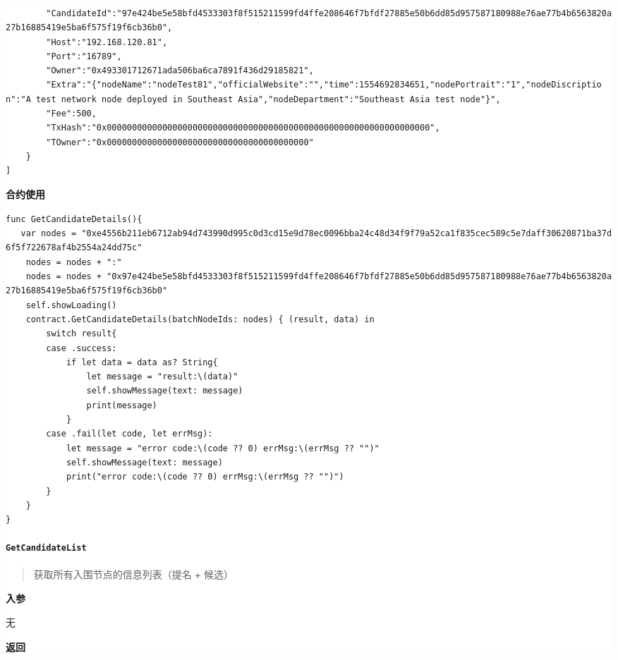 ```
        "CandidateId":"97e424be5e58bfd4533303f8f515211599fd4ffe208646f7bfdf27885e50b6dd85d957587180988e76ae77b4b6563820a27b16885419e5ba6f575f19f6cb36b0",
        "Host":"192.168.120.81",
        "Port":"16789",
        "Owner":"0x493301712671ada506ba6ca7891f436d29185821",
        "Extra":"{"nodeName":"nodeTest81","officialWebsite":"","time":1554692834651,"nodePortrait":"1","nodeDiscription":"A test network node deployed in Southeast Asia","nodeDepartment":"Southeast Asia test node"}",
        "Fee":500,
        "TxHash":"0x0000000000000000000000000000000000000000000000000000000000000000",
        "TOwner":"0x0000000000000000000000000000000000000000"
    }
]
```

**合约使用**
```
func GetCandidateDetails(){
   var nodes = "0xe4556b211eb6712ab94d743990d995c0d3cd15e9d78ec0096bba24c48d34f9f79a52ca1f835cec589c5e7daff30620871ba37d6f5f722678af4b2554a24dd75c"
    nodes = nodes + ":"
    nodes = nodes + "0x97e424be5e58bfd4533303f8f515211599fd4ffe208646f7bfdf27885e50b6dd85d957587180988e76ae77b4b6563820a27b16885419e5ba6f575f19f6cb36b0"
    self.showLoading()
    contract.GetCandidateDetails(batchNodeIds: nodes) { (result, data) in
        switch result{
        case .success:
            if let data = data as? String{
                let message = "result:\(data)"
                self.showMessage(text: message)
                print(message)
            }
        case .fail(let code, let errMsg):
            let message = "error code:\(code ?? 0) errMsg:\(errMsg ?? "")"
            self.showMessage(text: message)
            print("error code:\(code ?? 0) errMsg:\(errMsg ?? "")")
        }
    }
}
```






#### **`GetCandidateList`**
> 获取所有入围节点的信息列表（提名 + 候选）

**入参**

无

**返回**
